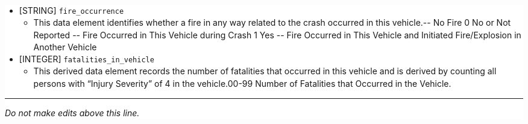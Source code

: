 * [STRING]    `fire_occurrence`
  - This data element identifies whether a fire in any way related to the crash occurred in this vehicle.-- No Fire 0 No or Not Reported -- Fire Occurred in This Vehicle during Crash 1 Yes -- Fire Occurred in This Vehicle and Initiated Fire/Explosion in Another Vehicle
* [INTEGER]   `fatalities_in_vehicle`
  - This derived data element records the number of fatalities that occurred in this vehicle and is derived by counting all persons with “Injury Severity” of 4 in the vehicle.00-99 Number of Fatalities that Occurred in the Vehicle.

-------------------------------------------------------------------------------
*Do not make edits above this line.*
